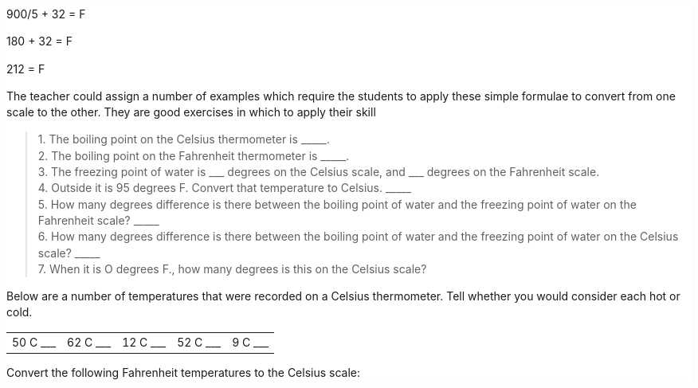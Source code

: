  <p>
  900/5 + 32 = F
 </p>
 <p>
  180 + 32 = F
 </p>
 <p>
  212 = F
 </p>
 <p>
  The teacher could assign a number of examples which require the students to apply these simple formulae to convert from one scale to the other. They are good exercises in which to apply their skill
 </p>
<blockquote>
  <dl>
   <dt>
    1. The boiling point on the Celsius thermometer is _____.
    <dt>
     2. The boiling point on the Fahrenheit thermometer is _____.
     <dt>
      3. The freezing point of water is ___ degrees on the Celsius scale, and ___ degrees on the Fahrenheit scale.
      <dt>
       4. Outside it is 95 degrees F. Convert that temperature to Celsius. _____
       <dt>
        5. How many degrees difference is there between the boiling point of water and the freezing point of water on the Fahrenheit scale? _____
        <dt>
         6. How many degrees difference is there between the boiling point of water and the freezing point of water on the Celsius scale? _____
         <dt>
          7. When it is O degrees F., how many degrees is this on the Celsius scale?
         </dt>
        </dt>
       </dt>
      </dt>
     </dt>
    </dt>
   </dt>
  </dl>
 </blockquote>
 Below are a number of temperatures that were recorded on a Celsius thermometer. Tell whether you would consider each hot or cold.
<table border="0">
  <tr>
   <td>
    50 C ___
   </td>
   <td>
    62 C ___
   </td>
   <td>
    12 C ___
   </td>
   <td>
    52 C ___
   </td>
   <td>
    9 C ___
   </td>
  </tr>
 </table>
 <p>
  Convert the following Fahrenheit temperatures to the Celsius scale: